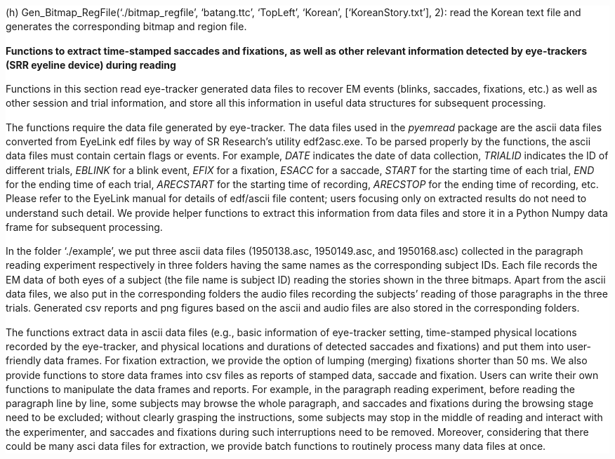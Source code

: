 (h) Gen\_Bitmap\_RegFile(‘./bitmap\_regfile’, ‘batang.ttc’, ‘TopLeft’,
    ‘Korean’, [‘KoreanStory.txt’], 2): read the Korean text file and
    generates the corresponding bitmap and region file.

**Functions to extract time-stamped saccades and fixations, as well as
other relevant information detected by eye-trackers (SRR eyeline device)
during reading**

Functions in this section read eye-tracker generated data files to
recover EM events (blinks, saccades, fixations, etc.) as well as other
session and trial information, and store all this information in useful
data structures for subsequent processing.

The functions require the data file generated by eye-tracker. The data
files used in the *pyemread* package are the ascii data files converted
from EyeLink edf files by way of SR Research’s utility edf2asc.exe. To
be parsed properly by the functions, the ascii data files must contain
certain flags or events. For example, *DATE* indicates the date of data
collection, *TRIALID* indicates the ID of different trials, *EBLINK* for
a blink event, *EFIX* for a fixation, *ESACC* for a saccade, *START* for
the starting time of each trial, *END* for the ending time of each
trial, *ARECSTART* for the starting time of recording, *ARECSTOP* for
the ending time of recording, etc. Please refer to the EyeLink manual
for details of edf/ascii file content; users focusing only on extracted
results do not need to understand such detail. We provide helper
functions to extract this information from data files and store it in a
Python Numpy data frame for subsequent processing.

In the folder ‘./example’, we put three ascii data files (1950138.asc,
1950149.asc, and 1950168.asc) collected in the paragraph reading
experiment respectively in three folders having the same names as the
corresponding subject IDs. Each file records the EM data of both eyes of
a subject (the file name is subject ID) reading the stories shown in the
three bitmaps. Apart from the ascii data files, we also put in the
corresponding folders the audio files recording the subjects’ reading of
those paragraphs in the three trials. Generated csv reports and png
figures based on the ascii and audio files are also stored in the
corresponding folders.

The functions extract data in ascii data files (e.g., basic information
of eye-tracker setting, time-stamped physical locations recorded by the
eye-tracker, and physical locations and durations of detected saccades
and fixations) and put them into user-friendly data frames. For fixation
extraction, we provide the option of lumping (merging) fixations shorter
than 50 ms. We also provide functions to store data frames into csv
files as reports of stamped data, saccade and fixation. Users can write
their own functions to manipulate the data frames and reports. For
example, in the paragraph reading experiment, before reading the
paragraph line by line, some subjects may browse the whole paragraph,
and saccades and fixations during the browsing stage need to be
excluded; without clearly grasping the instructions, some subjects may
stop in the middle of reading and interact with the experimenter, and
saccades and fixations during such interruptions need to be removed.
Moreover, considering that there could be many asci data files for
extraction, we provide batch functions to routinely process many data
files at once.
